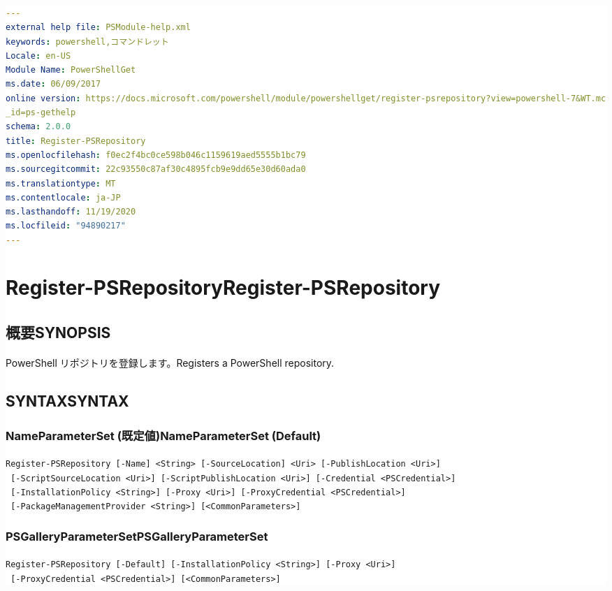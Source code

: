 ```yaml
---
external help file: PSModule-help.xml
keywords: powershell,コマンドレット
Locale: en-US
Module Name: PowerShellGet
ms.date: 06/09/2017
online version: https://docs.microsoft.com/powershell/module/powershellget/register-psrepository?view=powershell-7&WT.mc_id=ps-gethelp
schema: 2.0.0
title: Register-PSRepository
ms.openlocfilehash: f0ec2f4bc0ce598b046c1159619aed5555b1bc79
ms.sourcegitcommit: 22c93550c87af30c4895fcb9e9dd65e30d60ada0
ms.translationtype: MT
ms.contentlocale: ja-JP
ms.lasthandoff: 11/19/2020
ms.locfileid: "94890217"
---
```

# <span data-ttu-id="403f5-103">Register-PSRepository</span><span class="sxs-lookup"><span data-stu-id="403f5-103">Register-PSRepository</span></span>

## <span data-ttu-id="403f5-104">概要</span><span class="sxs-lookup"><span data-stu-id="403f5-104">SYNOPSIS</span></span>
<span data-ttu-id="403f5-105">PowerShell リポジトリを登録します。</span><span class="sxs-lookup"><span data-stu-id="403f5-105">Registers a PowerShell repository.</span></span>

## <span data-ttu-id="403f5-106">SYNTAX</span><span class="sxs-lookup"><span data-stu-id="403f5-106">SYNTAX</span></span>

### <span data-ttu-id="403f5-107">NameParameterSet (既定値)</span><span class="sxs-lookup"><span data-stu-id="403f5-107">NameParameterSet (Default)</span></span>

```
Register-PSRepository [-Name] <String> [-SourceLocation] <Uri> [-PublishLocation <Uri>]
 [-ScriptSourceLocation <Uri>] [-ScriptPublishLocation <Uri>] [-Credential <PSCredential>]
 [-InstallationPolicy <String>] [-Proxy <Uri>] [-ProxyCredential <PSCredential>]
 [-PackageManagementProvider <String>] [<CommonParameters>]
```

### <span data-ttu-id="403f5-108">PSGalleryParameterSet</span><span class="sxs-lookup"><span data-stu-id="403f5-108">PSGalleryParameterSet</span></span>

```
Register-PSRepository [-Default] [-InstallationPolicy <String>] [-Proxy <Uri>]
 [-ProxyCredential <PSCredential>] [<CommonParameters>]
```
